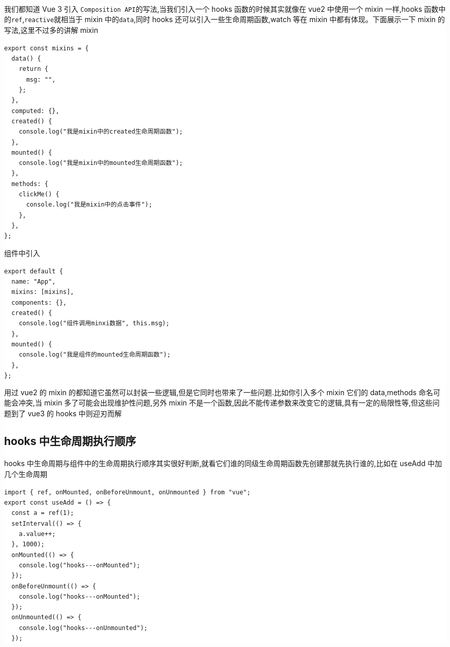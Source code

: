 我们都知道 Vue 3 引入 `Composition API`的写法,当我们引入一个 hooks 函数的时候其实就像在 vue2 中使用一个 mixin 一样,hooks 函数中的`ref`,`reactive`就相当于 mixin 中的`data`,同时 hooks 还可以引入一些生命周期函数,watch 等在 mixin 中都有体现。下面展示一下 mixin 的写法,这里不过多的讲解 mixin

    export const mixins = {
      data() {
        return {
          msg: "",
        };
      },
      computed: {},
      created() {
        console.log("我是mixin中的created生命周期函数");
      },
      mounted() {
        console.log("我是mixin中的mounted生命周期函数");
      },
      methods: {
        clickMe() {
          console.log("我是mixin中的点击事件");
        },
      },
    };
    

组件中引入

    export default {
      name: "App",
      mixins: [mixins],
      components: {},
      created() {
        console.log("组件调用minxi数据", this.msg);
      },
      mounted() {
        console.log("我是组件的mounted生命周期函数");
      },
    };
    

用过 vue2 的 mixin 的都知道它虽然可以封装一些逻辑,但是它同时也带来了一些问题.比如你引入多个 mixin 它们的 data,methods 命名可能会冲突,当 mixin 多了可能会出现维护性问题,另外 mixin 不是一个函数,因此不能传递参数来改变它的逻辑,具有一定的局限性等,但这些问题到了 vue3 的 hooks 中则迎刃而解

hooks 中生命周期执行顺序
---------------

hooks 中生命周期与组件中的生命周期执行顺序其实很好判断,就看它们谁的同级生命周期函数先创建那就先执行谁的,比如在 useAdd 中加几个生命周期

    import { ref, onMounted, onBeforeUnmount, onUnmounted } from "vue";
    export const useAdd = () => {
      const a = ref(1);
      setInterval(() => {
        a.value++;
      }, 1000);
      onMounted(() => {
        console.log("hooks---onMounted");
      });
      onBeforeUnmount(() => {
        console.log("hooks---onMounted");
      });
      onUnmounted(() => {
        console.log("hooks---onUnmounted");
      });
    